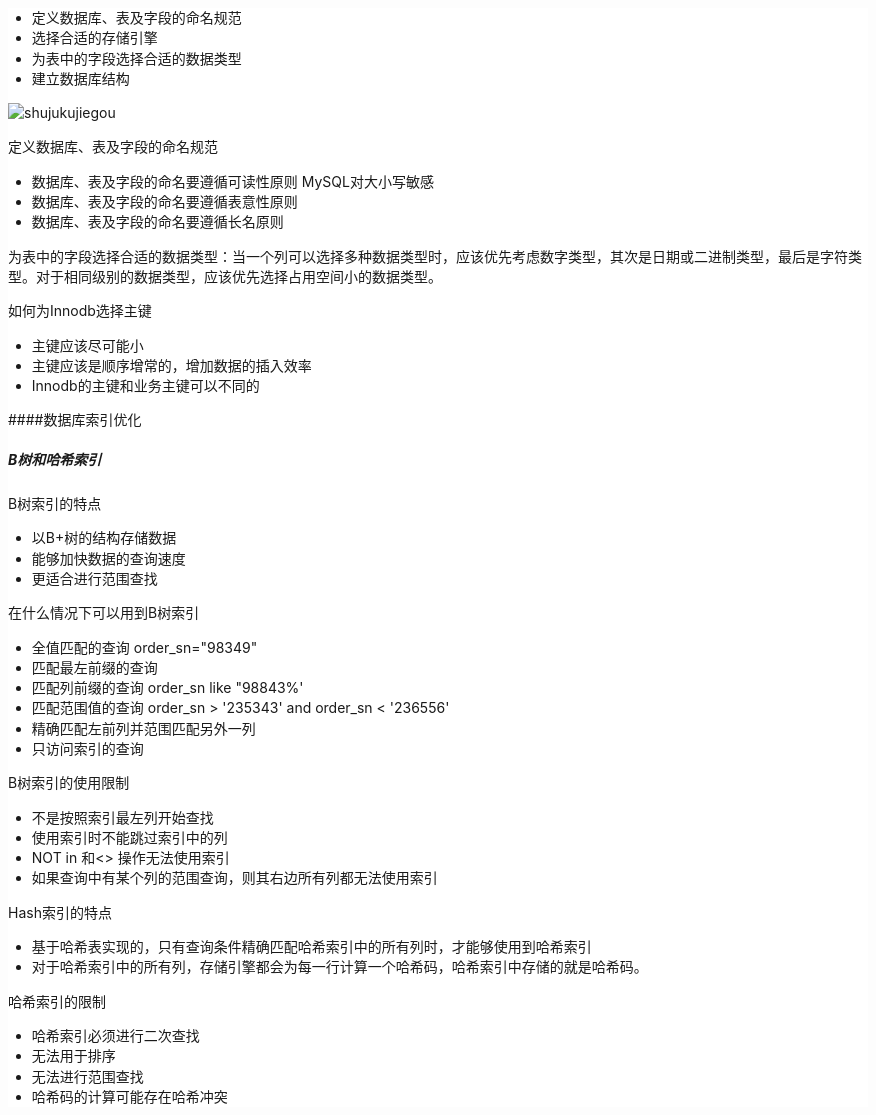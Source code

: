 * 定义数据库、表及字段的命名规范
* 选择合适的存储引擎
* 为表中的字段选择合适的数据类型
* 建立数据库结构



![shujukujiegou](figures/shujukujiegou.png)

定义数据库、表及字段的命名规范

* 数据库、表及字段的命名要遵循可读性原则 MySQL对大小写敏感
* 数据库、表及字段的命名要遵循表意性原则
* 数据库、表及字段的命名要遵循长名原则

为表中的字段选择合适的数据类型：当一个列可以选择多种数据类型时，应该优先考虑数字类型，其次是日期或二进制类型，最后是字符类型。对于相同级别的数据类型，应该优先选择占用空间小的数据类型。


如何为Innodb选择主键

* 主键应该尽可能小
* 主键应该是顺序增常的，增加数据的插入效率
* Innodb的主键和业务主键可以不同的

####数据库索引优化

##### B树和哈希索引
B树索引的特点

* 以B+树的结构存储数据
* 能够加快数据的查询速度
* 更适合进行范围查找

在什么情况下可以用到B树索引

* 全值匹配的查询 order_sn="98349"
* 匹配最左前缀的查询
* 匹配列前缀的查询 order_sn like "98843%'
* 匹配范围值的查询 order_sn > '235343' and order_sn < '236556'
* 精确匹配左前列并范围匹配另外一列
* 只访问索引的查询

B树索引的使用限制

* 不是按照索引最左列开始查找
* 使用索引时不能跳过索引中的列
* NOT in 和<> 操作无法使用索引
* 如果查询中有某个列的范围查询，则其右边所有列都无法使用索引

Hash索引的特点

* 基于哈希表实现的，只有查询条件精确匹配哈希索引中的所有列时，才能够使用到哈希索引
* 对于哈希索引中的所有列，存储引擎都会为每一行计算一个哈希码，哈希索引中存储的就是哈希码。

哈希索引的限制

* 哈希索引必须进行二次查找
* 无法用于排序
* 无法进行范围查找
* 哈希码的计算可能存在哈希冲突
